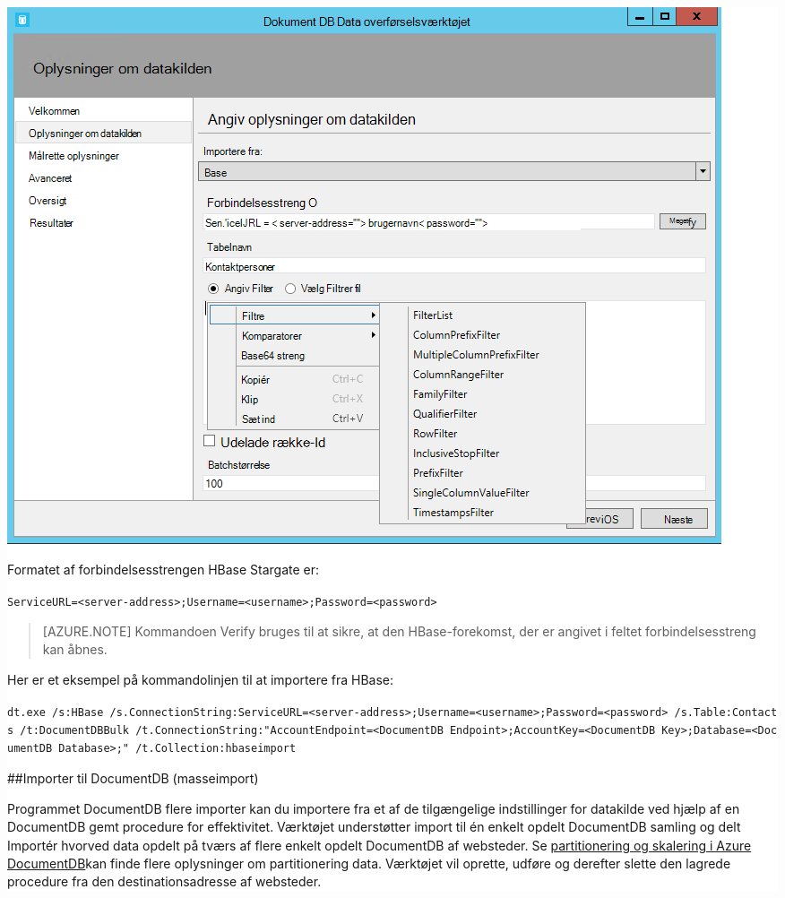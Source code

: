 ![Skærmbillede af HBase kilde indstillinger](./media/documentdb-import-data/hbasesource2.png)

Formatet af forbindelsesstrengen HBase Stargate er:

    ServiceURL=<server-address>;Username=<username>;Password=<password>

> [AZURE.NOTE] Kommandoen Verify bruges til at sikre, at den HBase-forekomst, der er angivet i feltet forbindelsesstreng kan åbnes.

Her er et eksempel på kommandolinjen til at importere fra HBase:

    dt.exe /s:HBase /s.ConnectionString:ServiceURL=<server-address>;Username=<username>;Password=<password> /s.Table:Contacts /t:DocumentDBBulk /t.ConnectionString:"AccountEndpoint=<DocumentDB Endpoint>;AccountKey=<DocumentDB Key>;Database=<DocumentDB Database>;" /t.Collection:hbaseimport

##<a id="DocumentDBBulkTarget"></a>Importer til DocumentDB (masseimport)

Programmet DocumentDB flere importer kan du importere fra et af de tilgængelige indstillinger for datakilde ved hjælp af en DocumentDB gemt procedure for effektivitet. Værktøjet understøtter import til én enkelt opdelt DocumentDB samling og delt Importér hvorved data opdelt på tværs af flere enkelt opdelt DocumentDB af websteder. Se [partitionering og skalering i Azure DocumentDB](documentdb-partition-data.md)kan finde flere oplysninger om partitionering data. Værktøjet vil oprette, udføre og derefter slette den lagrede procedure fra den destinationsadresse af websteder.  
